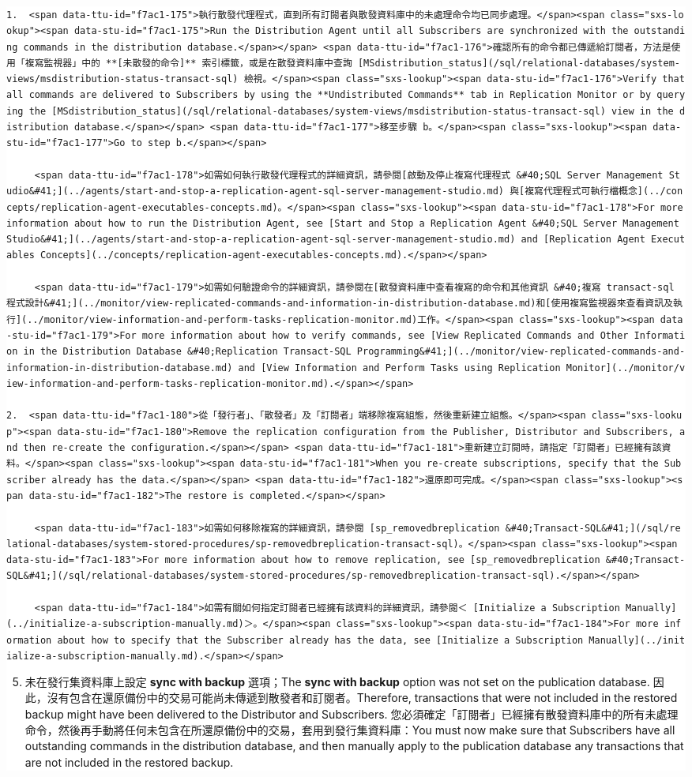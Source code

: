     1.  <span data-ttu-id="f7ac1-175">執行散發代理程式，直到所有訂閱者與散發資料庫中的未處理命令均已同步處理。</span><span class="sxs-lookup"><span data-stu-id="f7ac1-175">Run the Distribution Agent until all Subscribers are synchronized with the outstanding commands in the distribution database.</span></span> <span data-ttu-id="f7ac1-176">確認所有的命令都已傳遞給訂閱者，方法是使用「複寫監視器」中的 **[未散發的命令]** 索引標籤，或是在散發資料庫中查詢 [MSdistribution_status](/sql/relational-databases/system-views/msdistribution-status-transact-sql) 檢視。</span><span class="sxs-lookup"><span data-stu-id="f7ac1-176">Verify that all commands are delivered to Subscribers by using the **Undistributed Commands** tab in Replication Monitor or by querying the [MSdistribution_status](/sql/relational-databases/system-views/msdistribution-status-transact-sql) view in the distribution database.</span></span> <span data-ttu-id="f7ac1-177">移至步驟 b。</span><span class="sxs-lookup"><span data-stu-id="f7ac1-177">Go to step b.</span></span>  
  
         <span data-ttu-id="f7ac1-178">如需如何執行散發代理程式的詳細資訊，請參閱[啟動及停止複寫代理程式 &#40;SQL Server Management Studio&#41;](../agents/start-and-stop-a-replication-agent-sql-server-management-studio.md) 與[複寫代理程式可執行檔概念](../concepts/replication-agent-executables-concepts.md)。</span><span class="sxs-lookup"><span data-stu-id="f7ac1-178">For more information about how to run the Distribution Agent, see [Start and Stop a Replication Agent &#40;SQL Server Management Studio&#41;](../agents/start-and-stop-a-replication-agent-sql-server-management-studio.md) and [Replication Agent Executables Concepts](../concepts/replication-agent-executables-concepts.md).</span></span>  
  
         <span data-ttu-id="f7ac1-179">如需如何驗證命令的詳細資訊，請參閱在[散發資料庫中查看複寫的命令和其他資訊 &#40;複寫 transact-sql 程式設計&#41;](../monitor/view-replicated-commands-and-information-in-distribution-database.md)和[使用複寫監視器來查看資訊及執行](../monitor/view-information-and-perform-tasks-replication-monitor.md)工作。</span><span class="sxs-lookup"><span data-stu-id="f7ac1-179">For more information about how to verify commands, see [View Replicated Commands and Other Information in the Distribution Database &#40;Replication Transact-SQL Programming&#41;](../monitor/view-replicated-commands-and-information-in-distribution-database.md) and [View Information and Perform Tasks using Replication Monitor](../monitor/view-information-and-perform-tasks-replication-monitor.md).</span></span>  
  
    2.  <span data-ttu-id="f7ac1-180">從「發行者」、「散發者」及「訂閱者」端移除複寫組態，然後重新建立組態。</span><span class="sxs-lookup"><span data-stu-id="f7ac1-180">Remove the replication configuration from the Publisher, Distributor and Subscribers, and then re-create the configuration.</span></span> <span data-ttu-id="f7ac1-181">重新建立訂閱時，請指定「訂閱者」已經擁有該資料。</span><span class="sxs-lookup"><span data-stu-id="f7ac1-181">When you re-create subscriptions, specify that the Subscriber already has the data.</span></span> <span data-ttu-id="f7ac1-182">還原即可完成。</span><span class="sxs-lookup"><span data-stu-id="f7ac1-182">The restore is completed.</span></span>  
  
         <span data-ttu-id="f7ac1-183">如需如何移除複寫的詳細資訊，請參閱 [sp_removedbreplication &#40;Transact-SQL&#41;](/sql/relational-databases/system-stored-procedures/sp-removedbreplication-transact-sql)。</span><span class="sxs-lookup"><span data-stu-id="f7ac1-183">For more information about how to remove replication, see [sp_removedbreplication &#40;Transact-SQL&#41;](/sql/relational-databases/system-stored-procedures/sp-removedbreplication-transact-sql).</span></span>  
  
         <span data-ttu-id="f7ac1-184">如需有關如何指定訂閱者已經擁有該資料的詳細資訊，請參閱＜ [Initialize a Subscription Manually](../initialize-a-subscription-manually.md)＞。</span><span class="sxs-lookup"><span data-stu-id="f7ac1-184">For more information about how to specify that the Subscriber already has the data, see [Initialize a Subscription Manually](../initialize-a-subscription-manually.md).</span></span>  
  
5.  <span data-ttu-id="f7ac1-185">未在發行集資料庫上設定 **sync with backup** 選項；</span><span class="sxs-lookup"><span data-stu-id="f7ac1-185">The **sync with backup** option was not set on the publication database.</span></span> <span data-ttu-id="f7ac1-186">因此，沒有包含在還原備份中的交易可能尚未傳遞到散發者和訂閱者。</span><span class="sxs-lookup"><span data-stu-id="f7ac1-186">Therefore, transactions that were not included in the restored backup might have been delivered to the Distributor and Subscribers.</span></span> <span data-ttu-id="f7ac1-187">您必須確定「訂閱者」已經擁有散發資料庫中的所有未處理命令，然後再手動將任何未包含在所還原備份中的交易，套用到發行集資料庫：</span><span class="sxs-lookup"><span data-stu-id="f7ac1-187">You must now make sure that Subscribers have all outstanding commands in the distribution database, and then manually apply to the publication database any transactions that are not included in the restored backup.</span></span>  
  